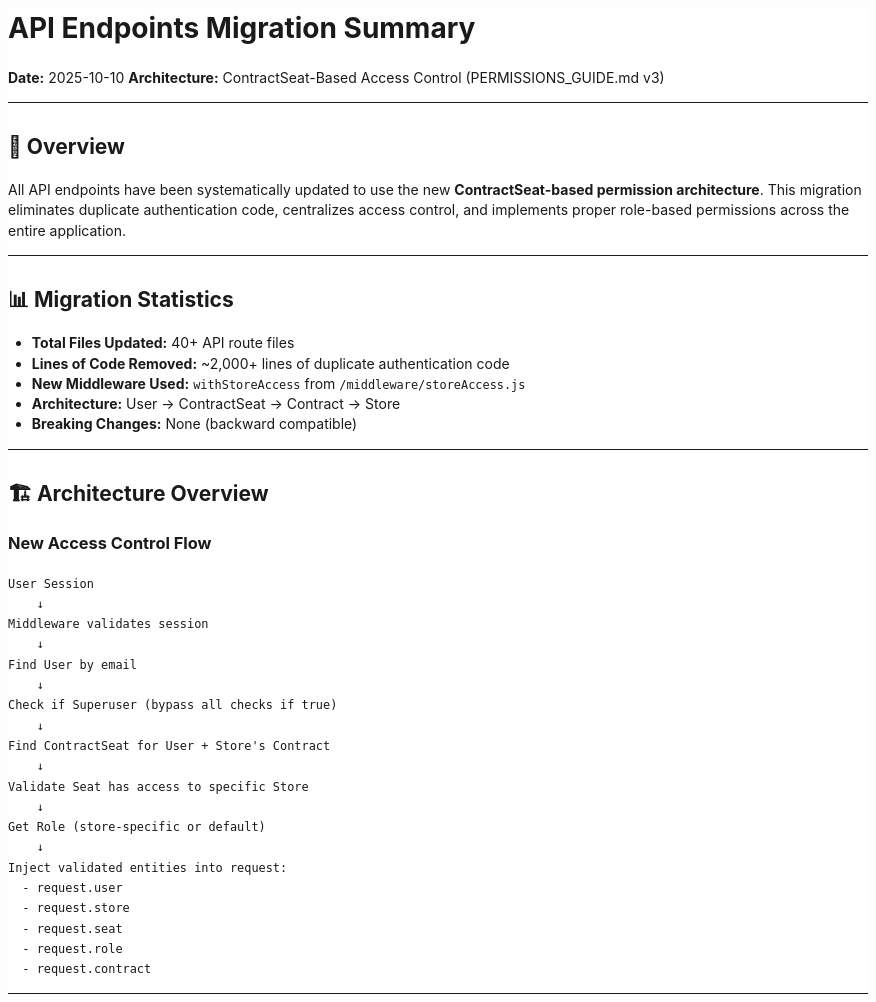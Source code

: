 # API Endpoints Migration Summary

**Date:** 2025-10-10
**Architecture:** ContractSeat-Based Access Control (PERMISSIONS_GUIDE.md v3)

---

## 🎯 Overview

All API endpoints have been systematically updated to use the new **ContractSeat-based permission architecture**. This migration eliminates duplicate authentication code, centralizes access control, and implements proper role-based permissions across the entire application.

---

## 📊 Migration Statistics

- **Total Files Updated:** 40+ API route files
- **Lines of Code Removed:** ~2,000+ lines of duplicate authentication code
- **New Middleware Used:** `withStoreAccess` from `/middleware/storeAccess.js`
- **Architecture:** User → ContractSeat → Contract → Store
- **Breaking Changes:** None (backward compatible)

---

## 🏗️ Architecture Overview

### New Access Control Flow

```
User Session
    ↓
Middleware validates session
    ↓
Find User by email
    ↓
Check if Superuser (bypass all checks if true)
    ↓
Find ContractSeat for User + Store's Contract
    ↓
Validate Seat has access to specific Store
    ↓
Get Role (store-specific or default)
    ↓
Inject validated entities into request:
  - request.user
  - request.store
  - request.seat
  - request.role
  - request.contract
```

---
